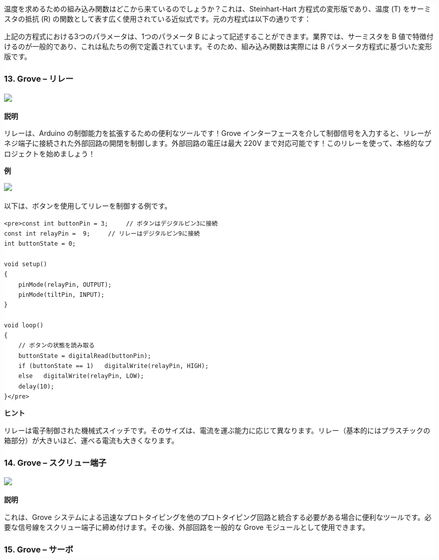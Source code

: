 温度を求めるための組み込み関数はどこから来ているのでしょうか？これは、Steinhart-Hart 方程式の変形版であり、温度 (T) をサーミスタの抵抗 (R) の関数として表す広く使用されている近似式です。元の方程式は以下の通りです：

上記の方程式における3つのパラメータは、1つのパラメータ B によって記述することができます。業界では、サーミスタを B 値で特徴付けるのが一般的であり、これは私たちの例で定義されています。そのため、組み込み関数は実際には B パラメータ方程式に基づいた変形版です。

### 13. Grove – リレー

![](https://files.seeedstudio.com/wiki/Grove_Starter_Kit_Plus/img/Twig-Relay1.jpg)

**説明**

リレーは、Arduino の制御能力を拡張するための便利なツールです！Grove インターフェースを介して制御信号を入力すると、リレーがネジ端子に接続された外部回路の開閉を制御します。外部回路の電圧は最大 220V まで対応可能です！このリレーを使って、本格的なプロジェクトを始めましょう！

**例**

![](https://files.seeedstudio.com/wiki/Grove_Starter_Kit_Plus/img/RelayKit1.jpg)

以下は、ボタンを使用してリレーを制御する例です。
```
<pre>const int buttonPin = 3;     // ボタンはデジタルピン3に接続
const int relayPin =  9;     // リレーはデジタルピン9に接続
int buttonState = 0;

void setup()
{
    pinMode(relayPin, OUTPUT);
    pinMode(tiltPin, INPUT);
}

void loop()
{
    // ボタンの状態を読み取る
    buttonState = digitalRead(buttonPin);
    if (buttonState == 1)   digitalWrite(relayPin, HIGH);
    else   digitalWrite(relayPin, LOW);
    delay(10);
}</pre>
```
**ヒント**

リレーは電子制御された機械式スイッチです。そのサイズは、電流を運ぶ能力に応じて異なります。リレー（基本的にはプラスチックの箱部分）が大きいほど、運べる電流も大きくなります。

### 14. Grove – スクリュー端子

![](https://files.seeedstudio.com/wiki/Grove_Starter_Kit_Plus/img/Grove-screw_terminal.jpg)

**説明**

これは、Grove システムによる迅速なプロトタイピングを他のプロトタイピング回路と統合する必要がある場合に便利なツールです。必要な信号線をスクリュー端子に締め付けます。その後、外部回路を一般的な Grove モジュールとして使用できます。

### 15. Grove – サーボ
